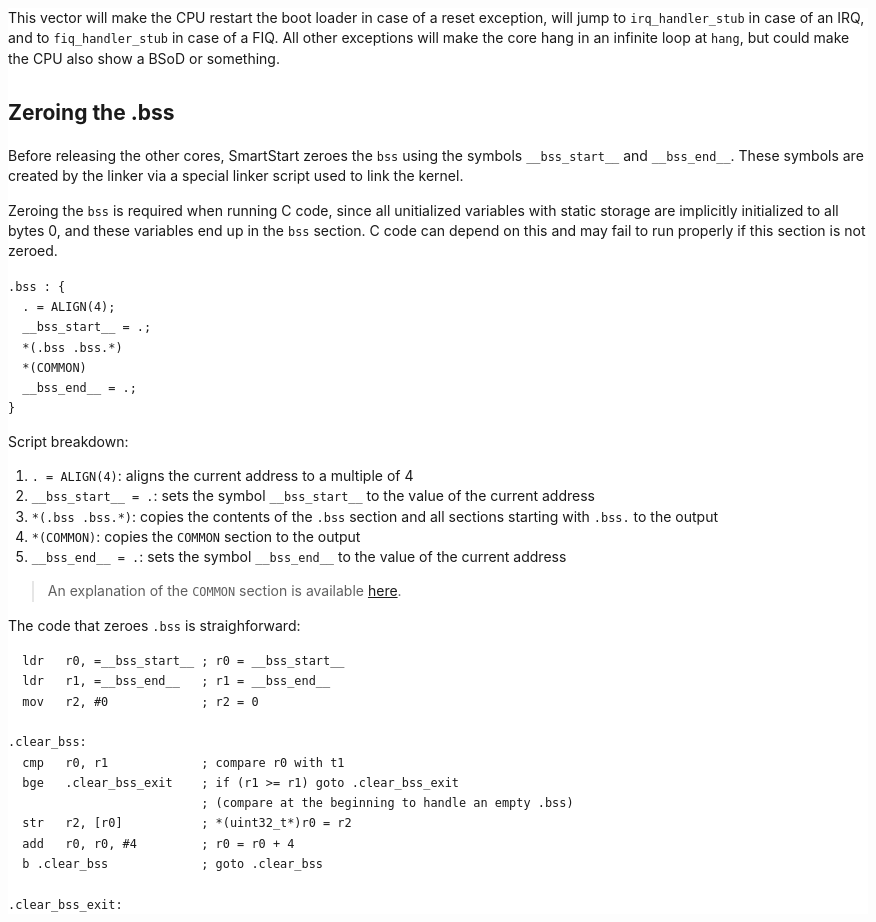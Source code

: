 This vector will make the CPU restart the boot loader in case of a reset exception, will jump to `irq_handler_stub` in case of an IRQ, and to `fiq_handler_stub` in case of a FIQ. All other exceptions will make the core hang in an infinite loop at `hang`, but could make the CPU also show a BSoD or something.

## Zeroing the .bss

Before releasing the other cores, SmartStart zeroes the `bss` using the symbols `__bss_start__` and `__bss_end__`. These symbols are created by the linker via a special linker script used to link the kernel.

Zeroing the `bss` is required when running C code, since all unitialized variables with static storage are implicitly initialized to all bytes 0, and these variables end up in the `bss` section. C code can depend on this and may fail to run properly if this section is not zeroed.

```
.bss : {
  . = ALIGN(4);
  __bss_start__ = .;
  *(.bss .bss.*)
  *(COMMON)
  __bss_end__ = .;
}
```

Script breakdown:

1. `. = ALIGN(4)`: aligns the current address to a multiple of 4
1. `__bss_start__ = .`: sets the symbol `__bss_start__` to the value of the current address
1. `*(.bss .bss.*)`: copies the contents of the `.bss` section and all sections starting with `.bss.` to the output
1. `*(COMMON)`: copies the `COMMON` section to the output
1. `__bss_end__ = .`: sets the symbol `__bss_end__` to the value of the current address

> An explanation of the `COMMON` section is available [here](https://stackoverflow.com/questions/16835716/bss-vs-common-what-goes-where).

The code that zeroes `.bss` is straighforward:

```
  ldr   r0, =__bss_start__ ; r0 = __bss_start__
  ldr   r1, =__bss_end__   ; r1 = __bss_end__
  mov   r2, #0             ; r2 = 0

.clear_bss:
  cmp   r0, r1             ; compare r0 with t1
  bge   .clear_bss_exit    ; if (r1 >= r1) goto .clear_bss_exit
                           ; (compare at the beginning to handle an empty .bss)
  str   r2, [r0]           ; *(uint32_t*)r0 = r2
  add   r0, r0, #4         ; r0 = r0 + 4
  b .clear_bss             ; goto .clear_bss

.clear_bss_exit:
```
